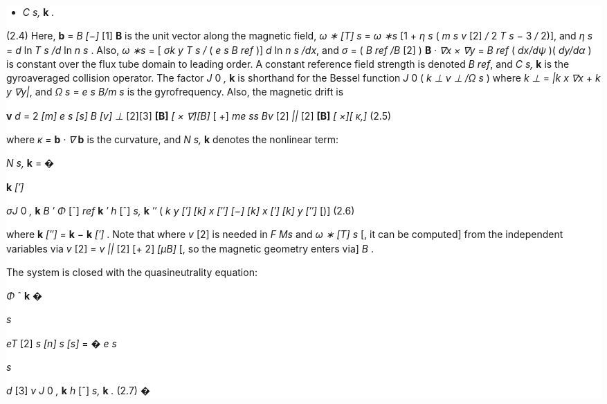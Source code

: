 
+ _C_ _s,_ **k** _._



(2.4)
Here, **b** = _B_ _[−]_ [1] **B** is the unit vector along the magnetic field, _ω_ _∗_ _[T]_ _s_ = _ω_ _∗s_ [1 +
_η_ _s_ ( _m_ _s_ _v_ [2] _/_ 2 _T_ _s_ _−_ 3 _/_ 2)], and _η_ _s_ = _d_ ln _T_ _s_ _/d_ ln _n_ _s_ . Also, _ω_ _∗s_ = [ _σk_ _y_ _T_ _s_ _/_ ( _e_ _s_ _B_ _ref_ )] _d_ ln _n_ _s_ _/dx_,
and _σ_ = ( _B_ _ref_ _/B_ [2] ) **B** _· ∇x × ∇y_ = _B_ _ref_ ( _dx/dψ_ )( _dy/dα_ ) is constant over the flux tube
domain to leading order. A constant reference field strength is denoted _B_ _ref_, and _C_ _s,_ **k** is
the gyroaveraged collision operator. The factor _J_ 0 _,_ **k** is shorthand for the Bessel function
_J_ 0 ( _k_ _⊥_ _v_ _⊥_ _/Ω_ _s_ ) where _k_ _⊥_ = _|k_ _x_ _∇x_ + _k_ _y_ _∇y|_, and _Ω_ _s_ = _e_ _s_ _B/m_ _s_ is the gyrofrequency. Also,
the magnetic drift is

**v** _d_ = 2 _[m]_ _e_ _s_ _[s]_ _B_ _[v]_ _⊥_ [2][3] **[B]** _[ × ∇][B]_ [ +] _me_ _ss_ _Bv_ [2] _||_ [2] **[B]** _[ ×][ κ,]_ (2.5)

where _κ_ = **b** _· ∇_ **b** is the curvature, and _N_ _s,_ **k** denotes the nonlinear term:



_N_ _s,_ **k** = �


**k** _[′]_



_σJ_ 0 _,_ **k** _B_ _′_ _Φ_ [ˆ] _ref_ **k** _′_ _h_ [ˆ] _s,_ **k** _′′_ ( _k_ _y_ _[′]_ _[k]_ _x_ _[′′]_ _[−]_ _[k]_ _x_ _[′]_ _[k]_ _y_ _[′′]_ [)] (2.6)



where **k** _[′′]_ = **k** _−_ **k** _[′]_ . Note that where _v_ [2] is needed in _F_ _Ms_ and _ω_ _∗_ _[T]_ _s_ [, it can be computed]
from the independent variables via _v_ [2] = _v_ _||_ [2] [+ 2] _[µB]_ [, so the magnetic geometry enters via]
_B_ .

The system is closed with the quasineutrality equation:



_Φ_ ˆ **k** �


_s_



_eT_ [2] _s_ _[n]_ _s_ _[s]_ = � _e_ _s_

_s_



_d_ [3] _v J_ 0 _,_ **k** _h_ [ˆ] _s,_ **k** _._ (2.7)
�
